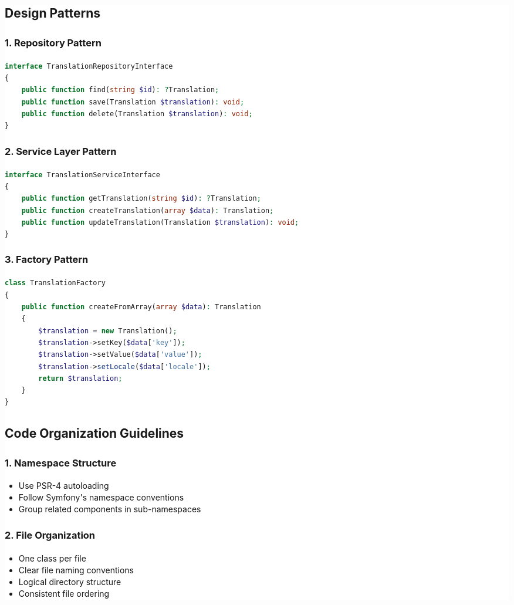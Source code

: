 
## Design Patterns

### 1. Repository Pattern

```php
interface TranslationRepositoryInterface
{
    public function find(string $id): ?Translation;
    public function save(Translation $translation): void;
    public function delete(Translation $translation): void;
}
```

### 2. Service Layer Pattern

```php
interface TranslationServiceInterface
{
    public function getTranslation(string $id): ?Translation;
    public function createTranslation(array $data): Translation;
    public function updateTranslation(Translation $translation): void;
}
```

### 3. Factory Pattern

```php
class TranslationFactory
{
    public function createFromArray(array $data): Translation
    {
        $translation = new Translation();
        $translation->setKey($data['key']);
        $translation->setValue($data['value']);
        $translation->setLocale($data['locale']);
        return $translation;
    }
}
```

## Code Organization Guidelines

### 1. Namespace Structure

- Use PSR-4 autoloading
- Follow Symfony's namespace conventions
- Group related components in sub-namespaces

### 2. File Organization

- One class per file
- Clear file naming conventions
- Logical directory structure
- Consistent file ordering
